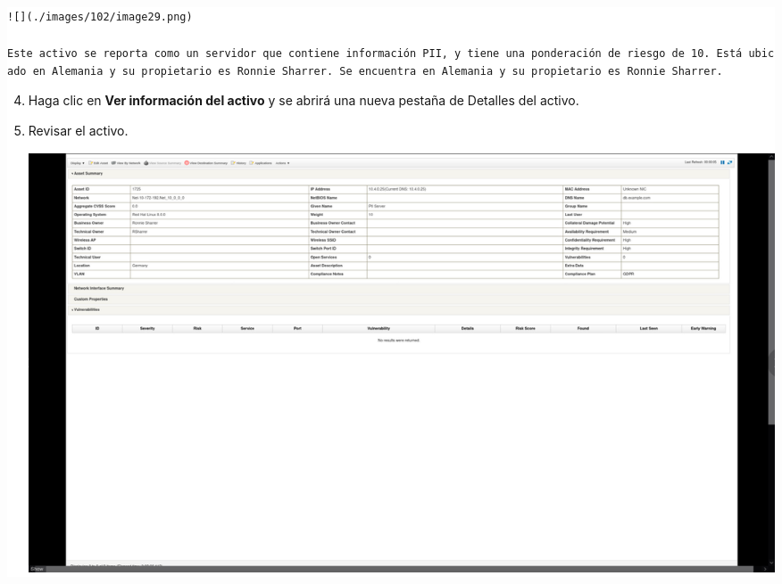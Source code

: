    ![](./images/102/image29.png)

    Este activo se reporta como un servidor que contiene información PII, y tiene una ponderación de riesgo de 10. Está ubicado en Alemania y su propietario es Ronnie Sharrer. Se encuentra en Alemania y su propietario es Ronnie Sharrer.

4.  Haga clic en **Ver información del activo** y se abrirá una nueva pestaña de Detalles del activo.

5.  Revisar el activo.

    ![](./images/102/image24.png)

